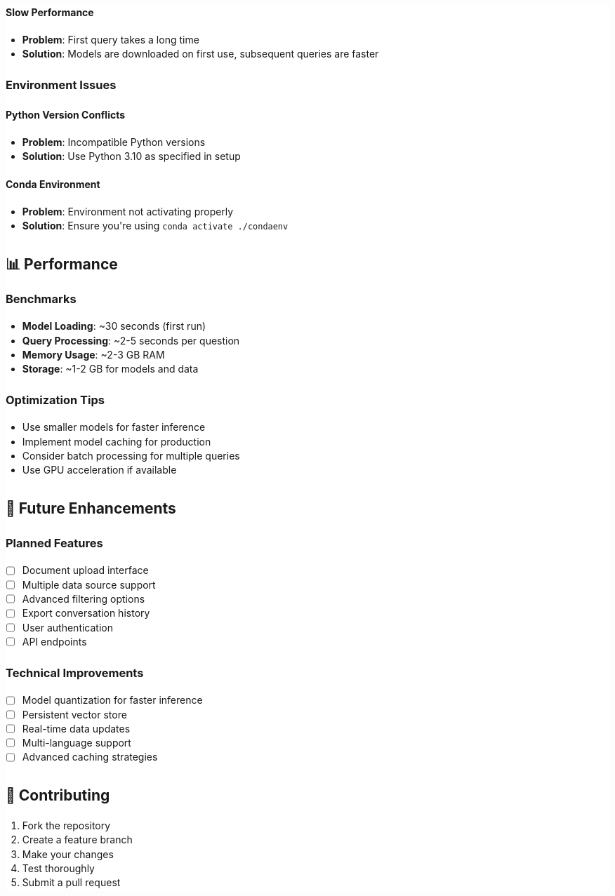 #### Slow Performance
- **Problem**: First query takes a long time
- **Solution**: Models are downloaded on first use, subsequent queries are faster

### Environment Issues

#### Python Version Conflicts
- **Problem**: Incompatible Python versions
- **Solution**: Use Python 3.10 as specified in setup

#### Conda Environment
- **Problem**: Environment not activating properly
- **Solution**: Ensure you're using `conda activate ./condaenv`

## 📊 Performance

### Benchmarks
- **Model Loading**: ~30 seconds (first run)
- **Query Processing**: ~2-5 seconds per question
- **Memory Usage**: ~2-3 GB RAM
- **Storage**: ~1-2 GB for models and data

### Optimization Tips
- Use smaller models for faster inference
- Implement model caching for production
- Consider batch processing for multiple queries
- Use GPU acceleration if available

## 🔮 Future Enhancements

### Planned Features
- [ ] Document upload interface
- [ ] Multiple data source support
- [ ] Advanced filtering options
- [ ] Export conversation history
- [ ] User authentication
- [ ] API endpoints

### Technical Improvements
- [ ] Model quantization for faster inference
- [ ] Persistent vector store
- [ ] Real-time data updates
- [ ] Multi-language support
- [ ] Advanced caching strategies

## 🤝 Contributing

1. Fork the repository
2. Create a feature branch
3. Make your changes
4. Test thoroughly
5. Submit a pull request
